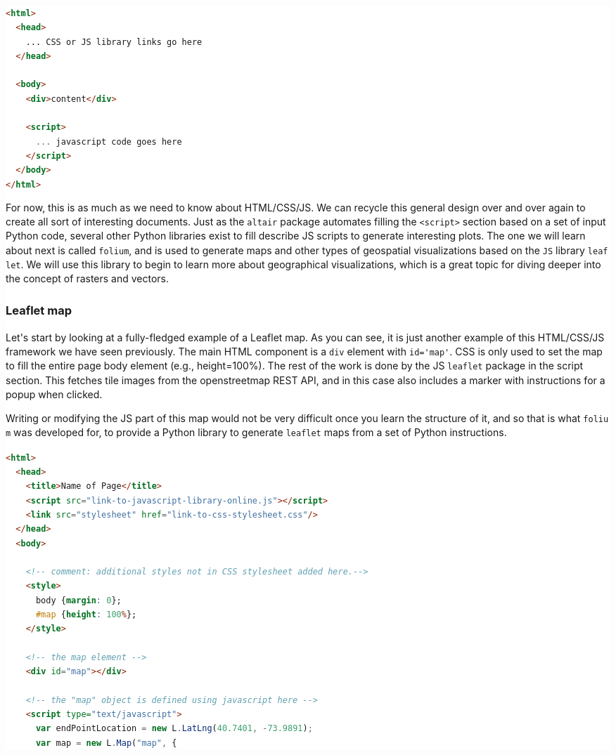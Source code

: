 
```html
<html>
  <head>
    ... CSS or JS library links go here
  </head>

  <body>
    <div>content</div>
  
    <script>
      ... javascript code goes here
    </script>
  </body>
</html>
```

For now, this is as much as we need to know about HTML/CSS/JS. We can recycle
this general design over and over again to create all sort of interesting 
documents. Just as the `altair` package automates filling the `<script>` 
section based on a set of input Python code, several other Python libraries
exist to fill describe JS scripts to generate interesting plots. The one
we will learn about next is called `folium`, and is used to generate maps and
other types of geospatial visualizations based on the `JS` library `leaflet`. 
We will use this library to begin
to learn more about geographical visualizations, which is a great topic for
diving deeper into the concept of rasters and vectors.


### Leaflet map
Let's start by looking at a fully-fledged example of a Leaflet map. 
As you can see, it is just another example of this HTML/CSS/JS
framework we have seen previously. The main HTML component is a `div` element
with `id='map'`. CSS is only used to set the map to fill the entire page body
element (e.g., height=100%). The rest of the work is done by the JS
`leaflet` package in the script section. This fetches tile images from 
the openstreetmap REST API, and in this case also includes a marker with 
instructions for a popup when clicked.

Writing or modifying the JS part of this map would not be very difficult once
you learn the structure of it, and so that is what `folium` was developed for,
to provide a Python library to generate `leaflet` maps from a set of Python
instructions.

```html
<html>
  <head>
    <title>Name of Page</title>
    <script src="link-to-javascript-library-online.js"></script>
    <link src="stylesheet" href="link-to-css-stylesheet.css"/>
  </head>
  <body>
    
    <!-- comment: additional styles not in CSS stylesheet added here.-->
    <style>
      body {margin: 0};
      #map {height: 100%};
    </style>

    <!-- the map element -->
    <div id="map"></div>

    <!-- the "map" object is defined using javascript here -->
    <script type="text/javascript">
      var endPointLocation = new L.LatLng(40.7401, -73.9891);
      var map = new L.Map("map", {
```